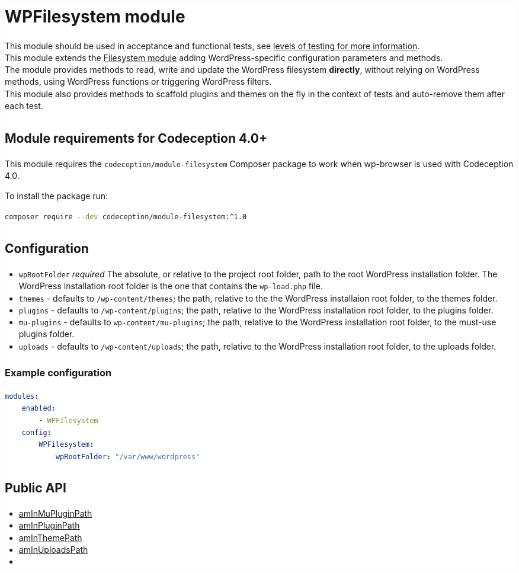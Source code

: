 # WPFilesystem module
This module should be used in acceptance and functional tests, see [levels of testing for more information](./../levels-of-testing.md).  
This module extends the [Filesystem module](https://codeception.com/docs/modules/Filesystem) adding WordPress-specific configuration parameters and methods.  
The module provides methods to read, write and update the WordPress filesystem **directly**, without relying on WordPress methods, using WordPress functions or triggering WordPress filters.  
This module also provides methods to scaffold plugins and themes on the fly in the context of tests and auto-remove them after each test.

## Module requirements for Codeception 4.0+

This module requires the `codeception/module-filesystem` Composer package to work when wp-browser is used with Codeception 4.0.  

To install the package run: 

```bash
composer require --dev codeception/module-filesystem:^1.0
```

## Configuration

* `wpRootFolder` *required* The absolute, or relative to the project root folder, path to the root WordPress installation folder. The WordPress installation root folder is the one that contains the `wp-load.php` file.
* `themes` - defaults to `/wp-content/themes`; the path, relative to the the WordPress installaion root folder, to the themes folder.
* `plugins` - defaults to `/wp-content/plugins`; the path, relative to the WordPress installation root folder, to the plugins folder.
* `mu-plugins` - defaults to `wp-content/mu-plugins`; the path, relative to the WordPress installation root folder, to the must-use plugins folder.
* `uploads` - defaults to `/wp-content/uploads`; the path, relative to the WordPress installation root folder, to the uploads folder.

### Example configuration
```yaml
modules:
    enabled:
        - WPFilesystem
    config:
        WPFilesystem:
            wpRootFolder: "/var/www/wordpress"
```



## Public API
<nav>
	<ul>
		<li>
			<a href="#aminmupluginpath">amInMuPluginPath</a>
		</li>
		<li>
			<a href="#aminpluginpath">amInPluginPath</a>
		</li>
		<li>
			<a href="#aminthemepath">amInThemePath</a>
		</li>
		<li>
			<a href="#aminuploadspath">amInUploadsPath</a>
		</li>
		<li>